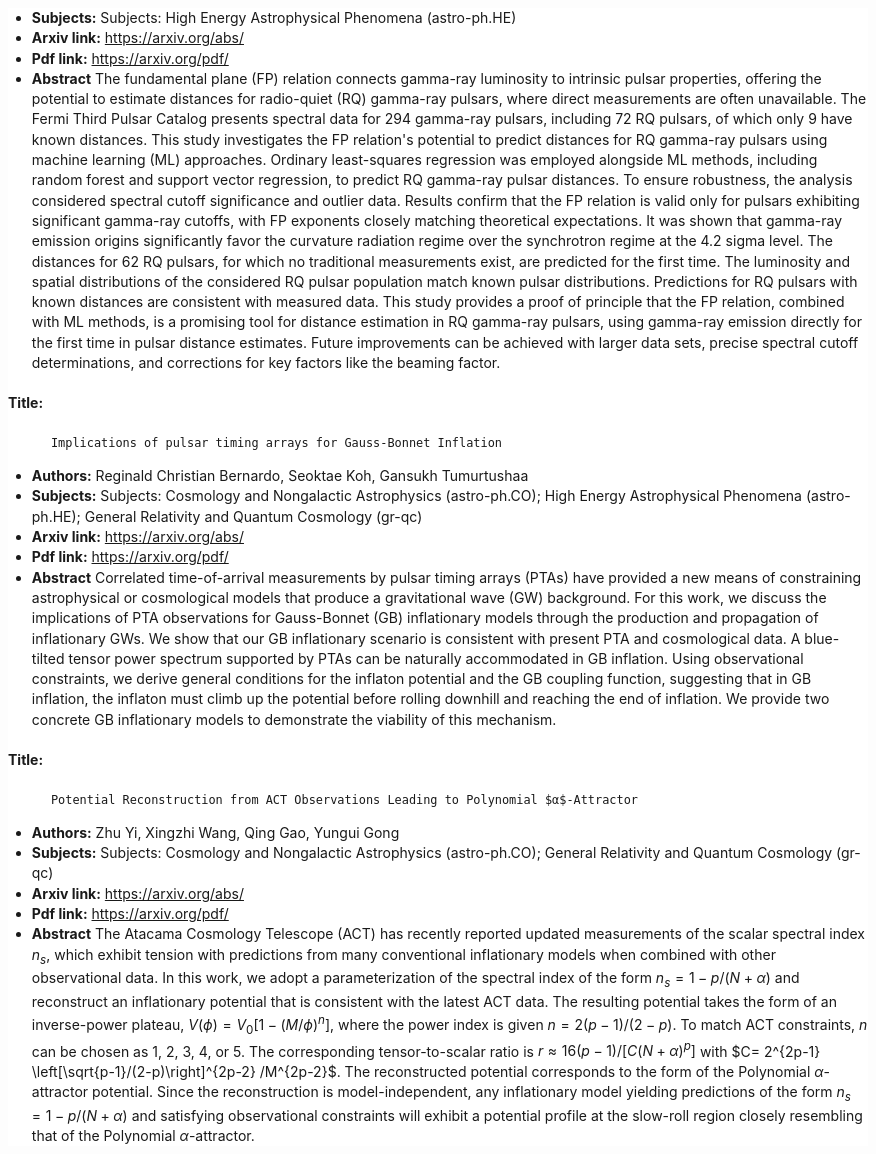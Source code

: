  - **Subjects:** Subjects:
High Energy Astrophysical Phenomena (astro-ph.HE)
 - **Arxiv link:** https://arxiv.org/abs/
 - **Pdf link:** https://arxiv.org/pdf/
 - **Abstract**
 The fundamental plane (FP) relation connects gamma-ray luminosity to intrinsic pulsar properties, offering the potential to estimate distances for radio-quiet (RQ) gamma-ray pulsars, where direct measurements are often unavailable. The Fermi Third Pulsar Catalog presents spectral data for 294 gamma-ray pulsars, including 72 RQ pulsars, of which only 9 have known distances. This study investigates the FP relation's potential to predict distances for RQ gamma-ray pulsars using machine learning (ML) approaches. Ordinary least-squares regression was employed alongside ML methods, including random forest and support vector regression, to predict RQ gamma-ray pulsar distances. To ensure robustness, the analysis considered spectral cutoff significance and outlier data. Results confirm that the FP relation is valid only for pulsars exhibiting significant gamma-ray cutoffs, with FP exponents closely matching theoretical expectations. It was shown that gamma-ray emission origins significantly favor the curvature radiation regime over the synchrotron regime at the 4.2 sigma level. The distances for 62 RQ pulsars, for which no traditional measurements exist, are predicted for the first time. The luminosity and spatial distributions of the considered RQ pulsar population match known pulsar distributions. Predictions for RQ pulsars with known distances are consistent with measured data. This study provides a proof of principle that the FP relation, combined with ML methods, is a promising tool for distance estimation in RQ gamma-ray pulsars, using gamma-ray emission directly for the first time in pulsar distance estimates. Future improvements can be achieved with larger data sets, precise spectral cutoff determinations, and corrections for key factors like the beaming factor.
#### Title:
          Implications of pulsar timing arrays for Gauss-Bonnet Inflation
 - **Authors:** Reginald Christian Bernardo, Seoktae Koh, Gansukh Tumurtushaa
 - **Subjects:** Subjects:
Cosmology and Nongalactic Astrophysics (astro-ph.CO); High Energy Astrophysical Phenomena (astro-ph.HE); General Relativity and Quantum Cosmology (gr-qc)
 - **Arxiv link:** https://arxiv.org/abs/
 - **Pdf link:** https://arxiv.org/pdf/
 - **Abstract**
 Correlated time-of-arrival measurements by pulsar timing arrays (PTAs) have provided a new means of constraining astrophysical or cosmological models that produce a gravitational wave (GW) background. For this work, we discuss the implications of PTA observations for Gauss-Bonnet (GB) inflationary models through the production and propagation of inflationary GWs. We show that our GB inflationary scenario is consistent with present PTA and cosmological data. A blue-tilted tensor power spectrum supported by PTAs can be naturally accommodated in GB inflation. Using observational constraints, we derive general conditions for the inflaton potential and the GB coupling function, suggesting that in GB inflation, the inflaton must climb up the potential before rolling downhill and reaching the end of inflation. We provide two concrete GB inflationary models to demonstrate the viability of this mechanism.
#### Title:
          Potential Reconstruction from ACT Observations Leading to Polynomial $α$-Attractor
 - **Authors:** Zhu Yi, Xingzhi Wang, Qing Gao, Yungui Gong
 - **Subjects:** Subjects:
Cosmology and Nongalactic Astrophysics (astro-ph.CO); General Relativity and Quantum Cosmology (gr-qc)
 - **Arxiv link:** https://arxiv.org/abs/
 - **Pdf link:** https://arxiv.org/pdf/
 - **Abstract**
 The Atacama Cosmology Telescope (ACT) has recently reported updated measurements of the scalar spectral index $n_s$, which exhibit tension with predictions from many conventional inflationary models when combined with other observational data. In this work, we adopt a parameterization of the spectral index of the form $n_s = 1 - p/(N + \alpha)$ and reconstruct an inflationary potential that is consistent with the latest ACT data. The resulting potential takes the form of an inverse-power plateau, $V(\phi)=V_0[1-(M/\phi)^n]$, where the power index is given $n = 2(p-1)/(2-p)$. To match ACT constraints, $n$ can be chosen as $1$, $2$, $3$, $4$, or $5$. The corresponding tensor-to-scalar ratio is $r \approx 16(p-1)/[C (N+\alpha)^p]$ with $C= 2^{2p-1} \left[\sqrt{p-1}/(2-p)\right]^{2p-2} /M^{2p-2}$. The reconstructed potential corresponds to the form of the Polynomial $\alpha$-attractor potential. Since the reconstruction is model-independent, any inflationary model yielding predictions of the form $n_s = 1 - p/(N + \alpha)$ and satisfying observational constraints will exhibit a potential profile at the slow-roll region closely resembling that of the Polynomial $\alpha$-attractor.